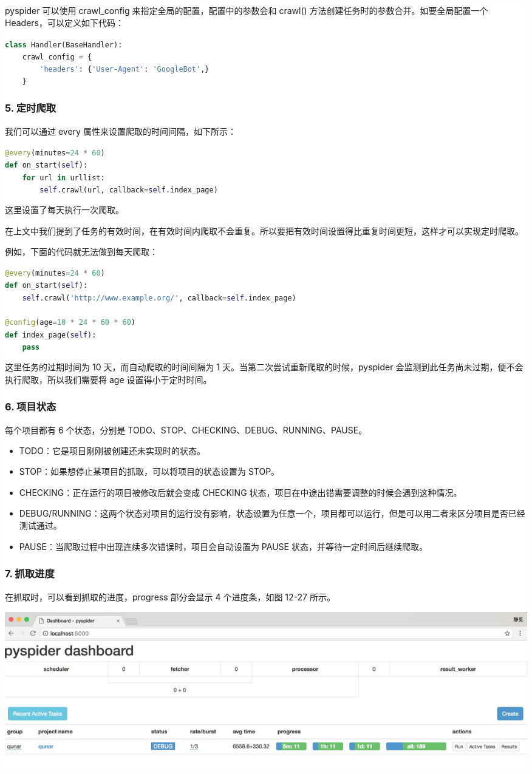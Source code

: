 pyspider 可以使用 crawl_config 来指定全局的配置，配置中的参数会和 crawl() 方法创建任务时的参数合并。如要全局配置一个 Headers，可以定义如下代码：

```python
class Handler(BaseHandler):
    crawl_config = {
        'headers': {'User-Agent': 'GoogleBot',}
    }
```

### 5. 定时爬取

我们可以通过 every 属性来设置爬取的时间间隔，如下所示：

```python
@every(minutes=24 * 60)
def on_start(self):
    for url in urllist:
        self.crawl(url, callback=self.index_page)
```

这里设置了每天执行一次爬取。

在上文中我们提到了任务的有效时间，在有效时间内爬取不会重复。所以要把有效时间设置得比重复时间更短，这样才可以实现定时爬取。

例如，下面的代码就无法做到每天爬取：

```python
@every(minutes=24 * 60)
def on_start(self):
    self.crawl('http://www.example.org/', callback=self.index_page)

@config(age=10 * 24 * 60 * 60)
def index_page(self):
    pass
```

这里任务的过期时间为 10 天，而自动爬取的时间间隔为 1 天。当第二次尝试重新爬取的时候，pyspider 会监测到此任务尚未过期，便不会执行爬取，所以我们需要将 age 设置得小于定时时间。

### 6. 项目状态

每个项目都有 6 个状态，分别是 TODO、STOP、CHECKING、DEBUG、RUNNING、PAUSE。

- TODO：它是项目刚刚被创建还未实现时的状态。

- STOP：如果想停止某项目的抓取，可以将项目的状态设置为 STOP。

- CHECKING：正在运行的项目被修改后就会变成 CHECKING 状态，项目在中途出错需要调整的时候会遇到这种情况。

- DEBUG/RUNNING：这两个状态对项目的运行没有影响，状态设置为任意一个，项目都可以运行，但是可以用二者来区分项目是否已经测试通过。

- PAUSE：当爬取过程中出现连续多次错误时，项目会自动设置为 PAUSE 状态，并等待一定时间后继续爬取。

### 7. 抓取进度

在抓取时，可以看到抓取的进度，progress 部分会显示 4 个进度条，如图 12-27 所示。

![](./assets/12-27.jpg)
